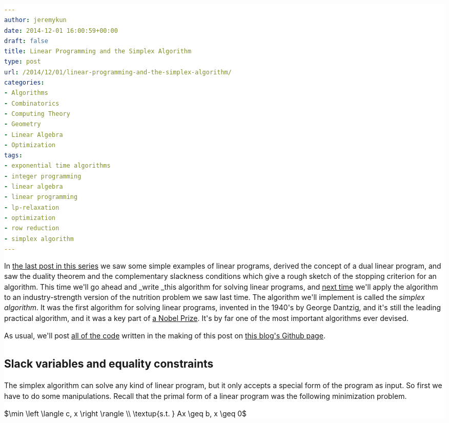 ```yaml
---
author: jeremykun
date: 2014-12-01 16:00:59+00:00
draft: false
title: Linear Programming and the Simplex Algorithm
type: post
url: /2014/12/01/linear-programming-and-the-simplex-algorithm/
categories:
- Algorithms
- Combinatorics
- Computing Theory
- Geometry
- Linear Algebra
- Optimization
tags:
- exponential time algorithms
- integer programming
- linear algebra
- linear programming
- lp-relaxation
- optimization
- row reduction
- simplex algorithm
---
```


In [the last post in this series](https://jeremykun.wordpress.com/2014/06/02/linear-programming-and-the-most-affordable-healthy-diet-part-1) we saw some simple examples of linear programs, derived the concept of a dual linear program, and saw the duality theorem and the complementary slackness conditions which give a rough sketch of the stopping criterion for an algorithm. This time we'll go ahead and _write _this algorithm for solving linear programs, and [next time](http://jeremykun.com/2017/09/24/linear-programming-and-healthy-diets-part-2/) we'll apply the algorithm to an industry-strength version of the nutrition problem we saw last time. The algorithm we'll implement is called the _simplex algorithm_. It was the first algorithm for solving linear programs, invented in the 1940's by George Dantzig, and it's still the leading practical algorithm, and it was a key part of [a Nobel Prize](http://www.nobelprize.org/nobel_prizes/economic-sciences/laureates/1975/kantorovich-lecture.html). It's by far one of the most important algorithms ever devised.

As usual, we'll post [all of the code](https://github.com/j2kun/simplex-algorithm) written in the making of this post on [this blog's Github page](https://github.com/j2kun/).


## Slack variables and equality constraints


The simplex algorithm can solve any kind of linear program, but it only accepts a special form of the program as input. So first we have to do some manipulations. Recall that the primal form of a linear program was the following minimization problem.


$\min \left \langle c, x \right \rangle \\ \textup{s.t. } Ax \geq b, x \geq 0$

